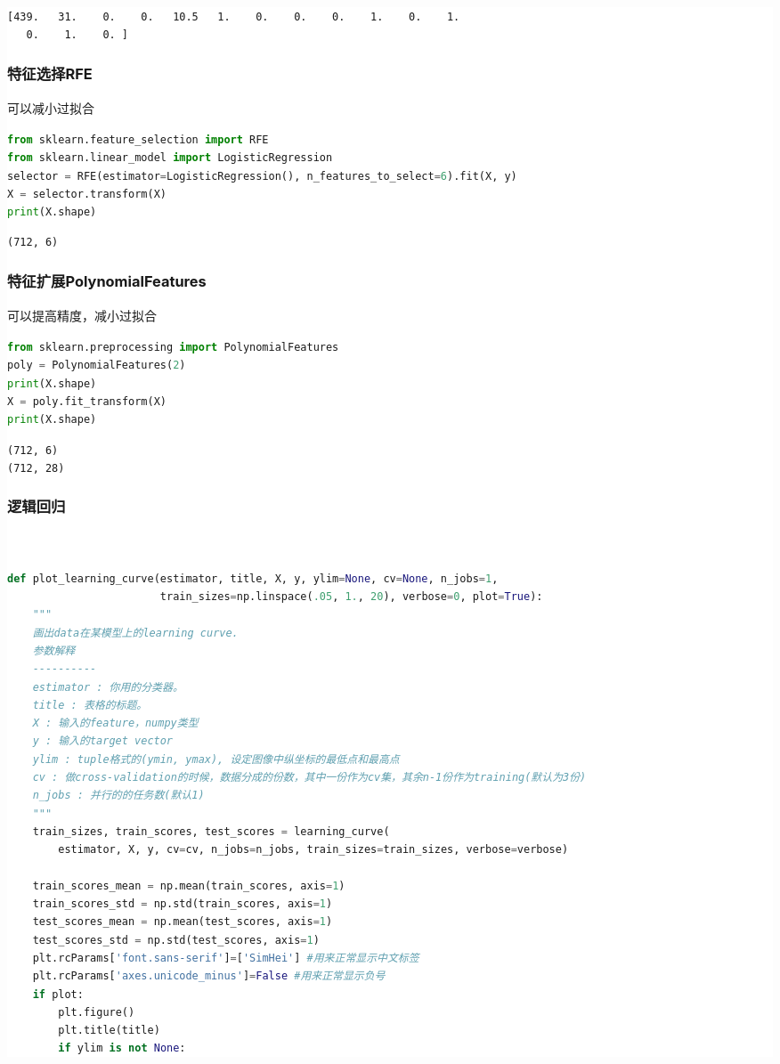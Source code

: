     [439.   31.    0.    0.   10.5   1.    0.    0.    0.    1.    0.    1.
       0.    1.    0. ]
    

### 特征选择RFE
可以减小过拟合



```python
from sklearn.feature_selection import RFE
from sklearn.linear_model import LogisticRegression
selector = RFE(estimator=LogisticRegression(), n_features_to_select=6).fit(X, y)
X = selector.transform(X)
print(X.shape)
```

    (712, 6)
    

### 特征扩展PolynomialFeatures
可以提高精度，减小过拟合


```python
from sklearn.preprocessing import PolynomialFeatures
poly = PolynomialFeatures(2)
print(X.shape)
X = poly.fit_transform(X)
print(X.shape)
```

    (712, 6)
    (712, 28)
    

### 逻辑回归


```python


def plot_learning_curve(estimator, title, X, y, ylim=None, cv=None, n_jobs=1,
                        train_sizes=np.linspace(.05, 1., 20), verbose=0, plot=True):
    """
    画出data在某模型上的learning curve.
    参数解释
    ----------
    estimator : 你用的分类器。
    title : 表格的标题。
    X : 输入的feature，numpy类型
    y : 输入的target vector
    ylim : tuple格式的(ymin, ymax), 设定图像中纵坐标的最低点和最高点
    cv : 做cross-validation的时候，数据分成的份数，其中一份作为cv集，其余n-1份作为training(默认为3份)
    n_jobs : 并行的的任务数(默认1)
    """
    train_sizes, train_scores, test_scores = learning_curve(
        estimator, X, y, cv=cv, n_jobs=n_jobs, train_sizes=train_sizes, verbose=verbose)

    train_scores_mean = np.mean(train_scores, axis=1)
    train_scores_std = np.std(train_scores, axis=1)
    test_scores_mean = np.mean(test_scores, axis=1)
    test_scores_std = np.std(test_scores, axis=1)
    plt.rcParams['font.sans-serif']=['SimHei'] #用来正常显示中文标签
    plt.rcParams['axes.unicode_minus']=False #用来正常显示负号
    if plot:
        plt.figure()
        plt.title(title)
        if ylim is not None:
```